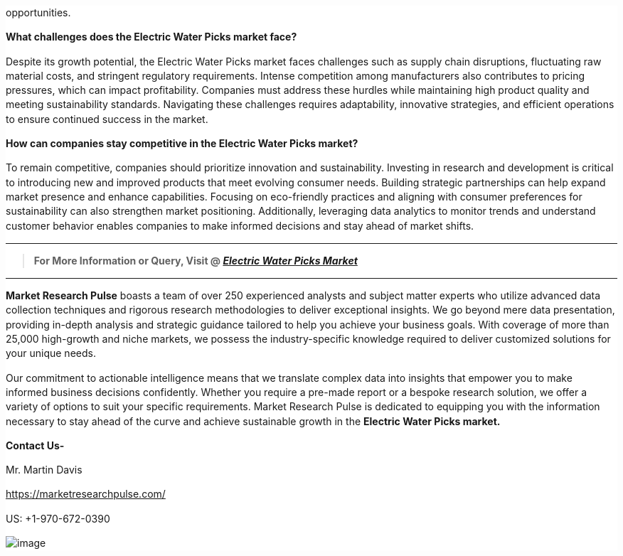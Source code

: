 opportunities.</p><p><strong>What challenges does the Electric Water Picks market face?</strong></p><p>Despite its growth potential, the Electric Water Picks market faces challenges such as supply chain disruptions, fluctuating raw material costs, and stringent regulatory requirements. Intense competition among manufacturers also contributes to pricing pressures, which can impact profitability. Companies must address these hurdles while maintaining high product quality and meeting sustainability standards. Navigating these challenges requires adaptability, innovative strategies, and efficient operations to ensure continued success in the market.</p><p><strong>How can companies stay competitive in the Electric Water Picks market?</strong></p><p>To remain competitive, companies should prioritize innovation and sustainability. Investing in research and development is critical to introducing new and improved products that meet evolving consumer needs. Building strategic partnerships can help expand market presence and enhance capabilities. Focusing on eco-friendly practices and aligning with consumer preferences for sustainability can also strengthen market positioning. Additionally, leveraging data analytics to monitor trends and understand customer behavior enables companies to make informed decisions and stay ahead of market shifts.</p><hr /><blockquote><p><strong>For More Information or Query, Visit @&nbsp;<em><a href="https://marketresearchpulse.com/report/128425/electric-water-picks-market?utm_source=Linkedin&utm_medium=030">Electric Water Picks Market</a></em></strong></p></blockquote><hr /><p><strong>Market Research Pulse</strong> boasts a team of over 250 experienced analysts and subject matter experts who utilize advanced data collection techniques and rigorous research methodologies to deliver exceptional insights. We go beyond mere data presentation, providing in-depth analysis and strategic guidance tailored to help you achieve your business goals. With coverage of more than 25,000 high-growth and niche markets, we possess the industry-specific knowledge required to deliver customized solutions for your unique needs.</p><p>Our commitment to actionable intelligence means that we translate complex data into insights that empower you to make informed business decisions confidently. Whether you require a pre-made report or a bespoke research solution, we offer a variety of options to suit your specific requirements. Market Research Pulse is dedicated to equipping you with the information necessary to stay ahead of the curve and achieve sustainable growth in the <strong>Electric Water Picks market.</strong></p><p><strong>Contact Us-</strong></p><p>Mr. Martin Davis</p><p>https://marketresearchpulse.com/</p><p>US: +1-970-672-0390</p>
![image](https://github.com/user-attachments/assets/ed946b1c-161b-411e-b462-250239344ad7)
